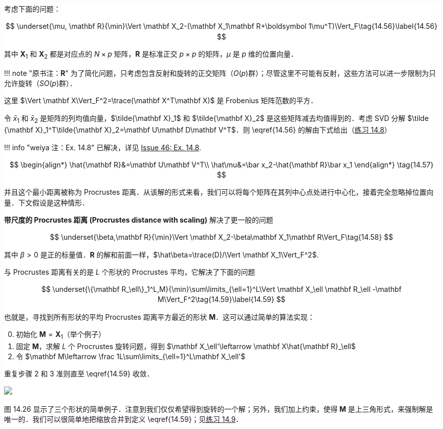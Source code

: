 考虑下面的问题：

$$
\underset{\mu, \mathbf R}{\min}\Vert \mathbf X_2-(\mathbf X_1\mathbf R+\boldsymbol 1\mu^T)\Vert_F\tag{14.56}\label{14.56}
$$

其中 $\mathbf X_1$ 和 $\mathbf X_2$ 都是对应点的 $N\times p$ 矩阵，$\mathbf R$ 是标准正交 $p\times p$ 的矩阵，$\mu$ 是 $p$ 维的位置向量．

!!! note "原书注：$\mathbf R$"
    为了简化问题，只考虑包含反射和旋转的正交矩阵（$O(p)$群）；尽管这里不可能有反射，这些方法可以进一步限制为只允许旋转（$SO(p)$群）．

这里 $\Vert \mathbf X\Vert_F^2=\trace(\mathbf X^T\mathbf X)$ 是 Frobenius 矩阵范数的平方．

令 $\bar x_1$ 和 $\bar x_2$ 是矩阵的列均值向量，$\tilde{\mathbf X}_1$ 和 $\tilde{\mathbf X}_2$ 是这些矩阵减去均值得到的．考虑 SVD 分解 $\tilde {\mathbf X}_1^T\tilde{\mathbf X}_2=\mathbf U\mathbf D\mathbf V^T$．则 \eqref{14.56} 的解由下式给出（[练习 14.8](https://github.com/szcf-weiya/ESL-CN/issues/46)）

!!! info "weiya 注：Ex. 14.8"
    已解决，详见 [Issue 46: Ex. 14.8](https://github.com/szcf-weiya/ESL-CN/issues/46).

$$
\begin{align*}
\hat{\mathbf R}&=\mathbf U\mathbf V^T\\
\hat\mu&=\bar x_2-\hat{\mathbf R}\bar x_1
\end{align*}
\tag{14.57}
$$

并且这个最小距离被称为 Procrustes 距离．从该解的形式来看，我们可以将每个矩阵在其列中心点处进行中心化，接着完全忽略掉位置向量．下文假设是这种情形．

**带尺度的 Procrustes 距离 (Procrustes distance with scaling)** 解决了更一般的问题

$$
\underset{\beta,\mathbf R}{\min}\Vert \mathbf X_2-\beta\mathbf X_1\mathbf R\Vert_F\tag{14.58}
$$

其中 $\beta>0$ 是正的标量值．$\mathbf R$ 的解和前面一样，$\hat\beta=\trace(D)/\Vert \mathbf X_1\Vert_F^2$.

与 Procrustes 距离有关的是 $L$ 个形状的 Procrustes 平均，它解决了下面的问题

$$
\underset{\{\mathbf R_\ell\}_1^L,M}{\min}\sum\limits_{\ell=1}^L\Vert \mathbf X_\ell \mathbf R_\ell -\mathbf M\Vert_F^2\tag{14.59}\label{14.59}
$$

也就是，寻找到所有形状的平均 Procrustes 距离平方最近的形状 $\mathbf M$．这可以通过简单的算法实现：

0. 初始化 $\mathbf M=\mathbf X_1$（举个例子）
1. 固定 $\mathbf M$，求解 $L$ 个 Procrustes 旋转问题，得到 $\mathbf X_\ell'\leftarrow \mathbf X\hat{\mathbf R}_\ell$
2. 令 $\mathbf M\leftarrow \frac 1L\sum\limits_{\ell=1}^L\mathbf X_\ell'$

重复步骤 2 和 3 准则直至 \eqref{14.59} 收敛．

![](../img/14/fig14.26.png)

图 14.26 显示了三个形状的简单例子．注意到我们仅仅希望得到旋转的一个解；另外，我们加上约束，使得 $\mathbf M$ 是上三角形式，来强制解是唯一的．我们可以很简单地把缩放合并到定义 \eqref{14.59}；见[练习 14.9](https://github.com/szcf-weiya/ESL-CN/issues/47)．
